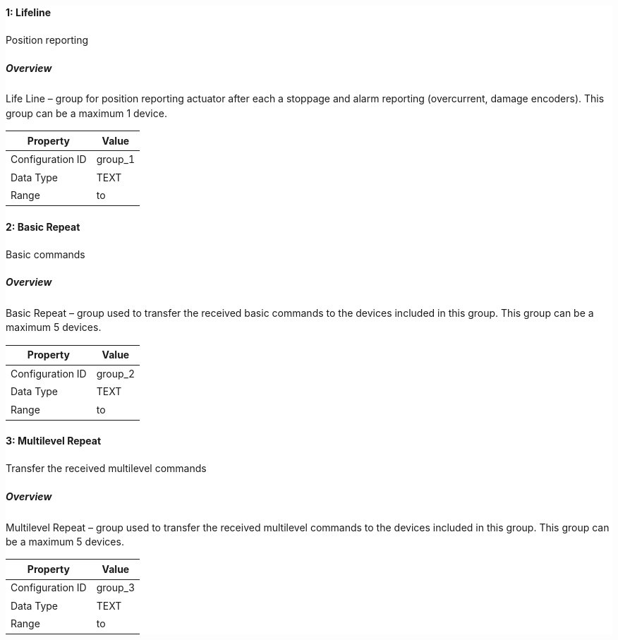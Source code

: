 #### 1: Lifeline

Position reporting  


##### Overview 

Life Line – group for position reporting actuator after each a stoppage and alarm reporting (overcurrent, damage encoders). This group can be a maximum 1 device.


| Property         | Value    |
|------------------|----------|
| Configuration ID | group_1 |
| Data Type        | TEXT |
| Range |  to  |


#### 2: Basic Repeat

Basic commands  


##### Overview 

Basic Repeat – group used to transfer the received basic commands to the devices included in this group. This group can be a maximum 5 devices.


| Property         | Value    |
|------------------|----------|
| Configuration ID | group_2 |
| Data Type        | TEXT |
| Range |  to  |


#### 3: Multilevel Repeat

Transfer the received multilevel commands  


##### Overview 

Multilevel Repeat – group used to transfer the received multilevel commands to the devices included in this group. This group can be a maximum 5 devices.


| Property         | Value    |
|------------------|----------|
| Configuration ID | group_3 |
| Data Type        | TEXT |
| Range |  to  |
